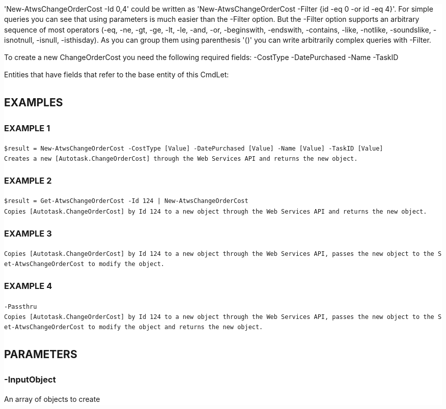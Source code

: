 'New-AtwsChangeOrderCost -Id 0,4' could be written as 'New-AtwsChangeOrderCost -Filter {id -eq 0 -or id -eq 4}'.
For simple queries you can see that using parameters is much easier than the -Filter option.
But the -Filter option supports an arbitrary sequence of most operators (-eq, -ne, -gt, -ge, -lt, -le, -and, -or, -beginswith, -endswith, -contains, -like, -notlike, -soundslike, -isnotnull, -isnull, -isthisday).
As you can group them using parenthesis '()' you can write arbitrarily complex queries with -Filter. 

To create a new ChangeOrderCost you need the following required fields:
 -CostType
 -DatePurchased
 -Name
 -TaskID

Entities that have fields that refer to the base entity of this CmdLet:

## EXAMPLES

### EXAMPLE 1
```
$result = New-AtwsChangeOrderCost -CostType [Value] -DatePurchased [Value] -Name [Value] -TaskID [Value]
Creates a new [Autotask.ChangeOrderCost] through the Web Services API and returns the new object.
```

### EXAMPLE 2
```
$result = Get-AtwsChangeOrderCost -Id 124 | New-AtwsChangeOrderCost 
Copies [Autotask.ChangeOrderCost] by Id 124 to a new object through the Web Services API and returns the new object.
```

### EXAMPLE 3
```
Copies [Autotask.ChangeOrderCost] by Id 124 to a new object through the Web Services API, passes the new object to the Set-AtwsChangeOrderCost to modify the object.
```

### EXAMPLE 4
```
-Passthru
Copies [Autotask.ChangeOrderCost] by Id 124 to a new object through the Web Services API, passes the new object to the Set-AtwsChangeOrderCost to modify the object and returns the new object.
```

## PARAMETERS

### -InputObject
An array of objects to create

